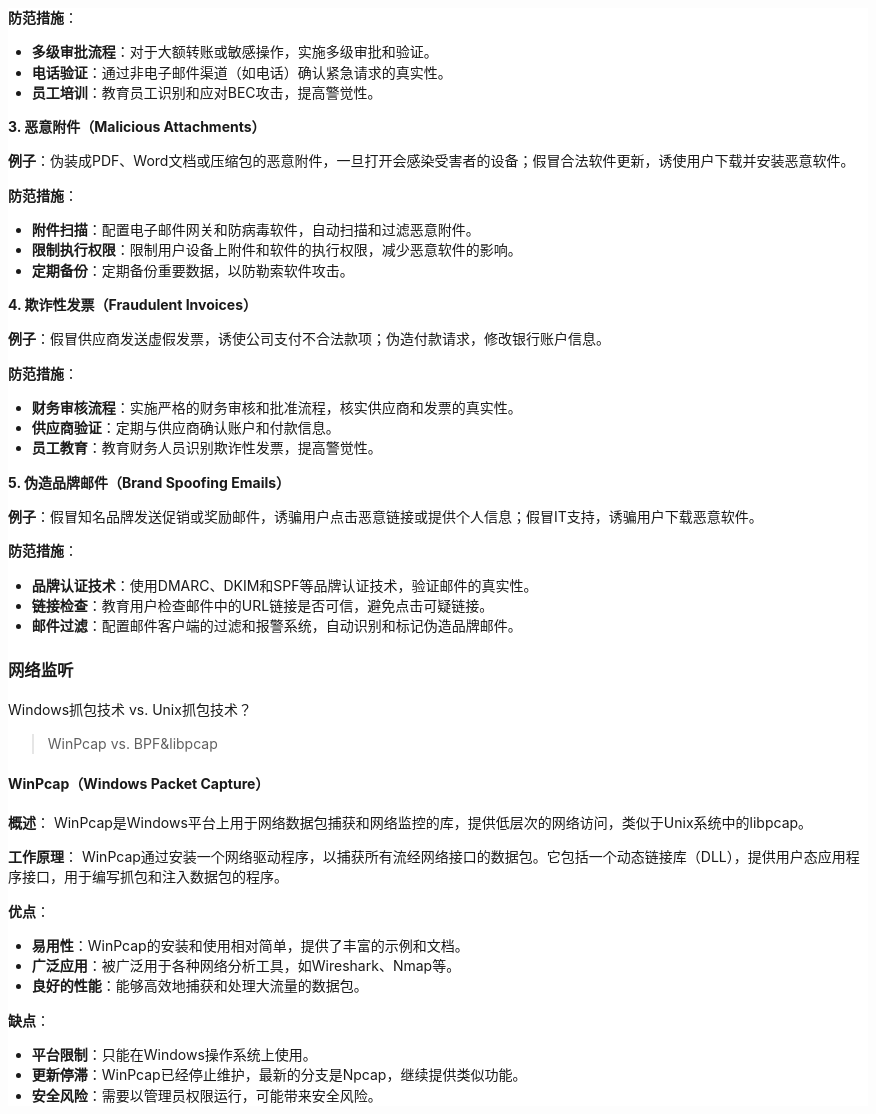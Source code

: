 **防范措施**：

- **多级审批流程**：对于大额转账或敏感操作，实施多级审批和验证。
- **电话验证**：通过非电子邮件渠道（如电话）确认紧急请求的真实性。
- **员工培训**：教育员工识别和应对BEC攻击，提高警觉性。

**3. 恶意附件（Malicious Attachments）**

**例子**：伪装成PDF、Word文档或压缩包的恶意附件，一旦打开会感染受害者的设备；假冒合法软件更新，诱使用户下载并安装恶意软件。

**防范措施**：

- **附件扫描**：配置电子邮件网关和防病毒软件，自动扫描和过滤恶意附件。
- **限制执行权限**：限制用户设备上附件和软件的执行权限，减少恶意软件的影响。
- **定期备份**：定期备份重要数据，以防勒索软件攻击。

**4. 欺诈性发票（Fraudulent Invoices）**

**例子**：假冒供应商发送虚假发票，诱使公司支付不合法款项；伪造付款请求，修改银行账户信息。

**防范措施**：

- **财务审核流程**：实施严格的财务审核和批准流程，核实供应商和发票的真实性。
- **供应商验证**：定期与供应商确认账户和付款信息。
- **员工教育**：教育财务人员识别欺诈性发票，提高警觉性。

**5. 伪造品牌邮件（Brand Spoofing Emails）**

**例子**：假冒知名品牌发送促销或奖励邮件，诱骗用户点击恶意链接或提供个人信息；假冒IT支持，诱骗用户下载恶意软件。

**防范措施**：

- **品牌认证技术**：使用DMARC、DKIM和SPF等品牌认证技术，验证邮件的真实性。
- **链接检查**：教育用户检查邮件中的URL链接是否可信，避免点击可疑链接。
- **邮件过滤**：配置邮件客户端的过滤和报警系统，自动识别和标记伪造品牌邮件。

### 网络监听

Windows抓包技术 vs. Unix抓包技术？

> WinPcap vs. BPF&libpcap

#### WinPcap（Windows Packet Capture）

**概述**： WinPcap是Windows平台上用于网络数据包捕获和网络监控的库，提供低层次的网络访问，类似于Unix系统中的libpcap。

**工作原理**：
WinPcap通过安装一个网络驱动程序，以捕获所有流经网络接口的数据包。它包括一个动态链接库（DLL），提供用户态应用程序接口，用于编写抓包和注入数据包的程序。

**优点**：

- **易用性**：WinPcap的安装和使用相对简单，提供了丰富的示例和文档。
- **广泛应用**：被广泛用于各种网络分析工具，如Wireshark、Nmap等。
- **良好的性能**：能够高效地捕获和处理大流量的数据包。

**缺点**：

- **平台限制**：只能在Windows操作系统上使用。
- **更新停滞**：WinPcap已经停止维护，最新的分支是Npcap，继续提供类似功能。
- **安全风险**：需要以管理员权限运行，可能带来安全风险。
